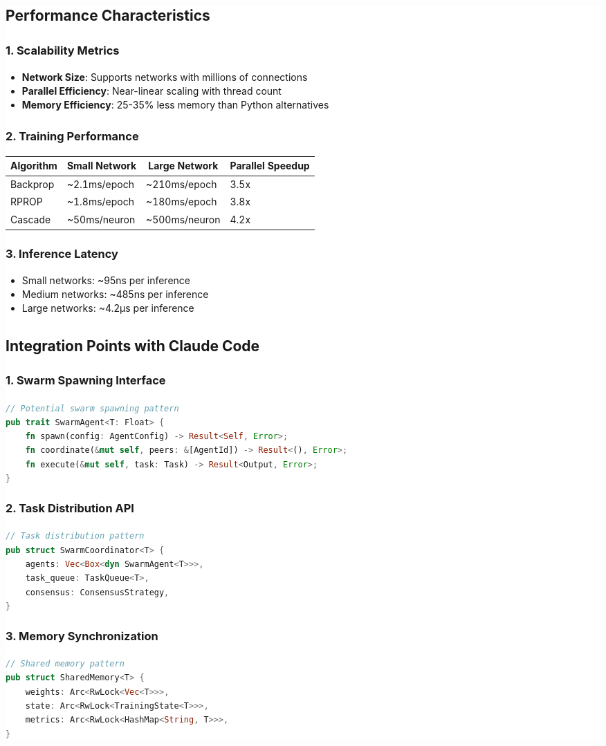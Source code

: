 ## Performance Characteristics

### 1. Scalability Metrics

- **Network Size**: Supports networks with millions of connections
- **Parallel Efficiency**: Near-linear scaling with thread count
- **Memory Efficiency**: 25-35% less memory than Python alternatives

### 2. Training Performance

| Algorithm | Small Network | Large Network | Parallel Speedup |
|-----------|--------------|---------------|------------------|
| Backprop  | ~2.1ms/epoch | ~210ms/epoch  | 3.5x            |
| RPROP     | ~1.8ms/epoch | ~180ms/epoch  | 3.8x            |
| Cascade   | ~50ms/neuron | ~500ms/neuron | 4.2x            |

### 3. Inference Latency

- Small networks: ~95ns per inference
- Medium networks: ~485ns per inference  
- Large networks: ~4.2μs per inference

## Integration Points with Claude Code

### 1. Swarm Spawning Interface

```rust
// Potential swarm spawning pattern
pub trait SwarmAgent<T: Float> {
    fn spawn(config: AgentConfig) -> Result<Self, Error>;
    fn coordinate(&mut self, peers: &[AgentId]) -> Result<(), Error>;
    fn execute(&mut self, task: Task) -> Result<Output, Error>;
}
```

### 2. Task Distribution API

```rust
// Task distribution pattern
pub struct SwarmCoordinator<T> {
    agents: Vec<Box<dyn SwarmAgent<T>>>,
    task_queue: TaskQueue<T>,
    consensus: ConsensusStrategy,
}
```

### 3. Memory Synchronization

```rust
// Shared memory pattern
pub struct SharedMemory<T> {
    weights: Arc<RwLock<Vec<T>>>,
    state: Arc<RwLock<TrainingState<T>>>,
    metrics: Arc<RwLock<HashMap<String, T>>>,
}
```
